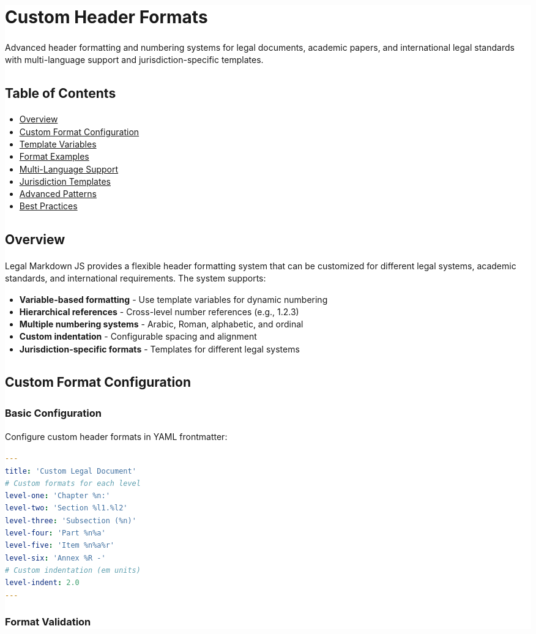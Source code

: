 # Custom Header Formats

Advanced header formatting and numbering systems for legal documents, academic
papers, and international legal standards with multi-language support and
jurisdiction-specific templates.

## Table of Contents

- [Overview](#overview)
- [Custom Format Configuration](#custom-format-configuration)
- [Template Variables](#template-variables)
- [Format Examples](#format-examples)
- [Multi-Language Support](#multi-language-support)
- [Jurisdiction Templates](#jurisdiction-templates)
- [Advanced Patterns](#advanced-patterns)
- [Best Practices](#best-practices)

## Overview

Legal Markdown JS provides a flexible header formatting system that can be
customized for different legal systems, academic standards, and international
requirements. The system supports:

- **Variable-based formatting** - Use template variables for dynamic numbering
- **Hierarchical references** - Cross-level number references (e.g., 1.2.3)
- **Multiple numbering systems** - Arabic, Roman, alphabetic, and ordinal
- **Custom indentation** - Configurable spacing and alignment
- **Jurisdiction-specific formats** - Templates for different legal systems

## Custom Format Configuration

### Basic Configuration

Configure custom header formats in YAML frontmatter:

```yaml
---
title: 'Custom Legal Document'
# Custom formats for each level
level-one: 'Chapter %n:'
level-two: 'Section %l1.%l2'
level-three: 'Subsection (%n)'
level-four: 'Part %n%a'
level-five: 'Item %n%a%r'
level-six: 'Annex %R -'
# Custom indentation (em units)
level-indent: 2.0
---
```

### Format Validation
